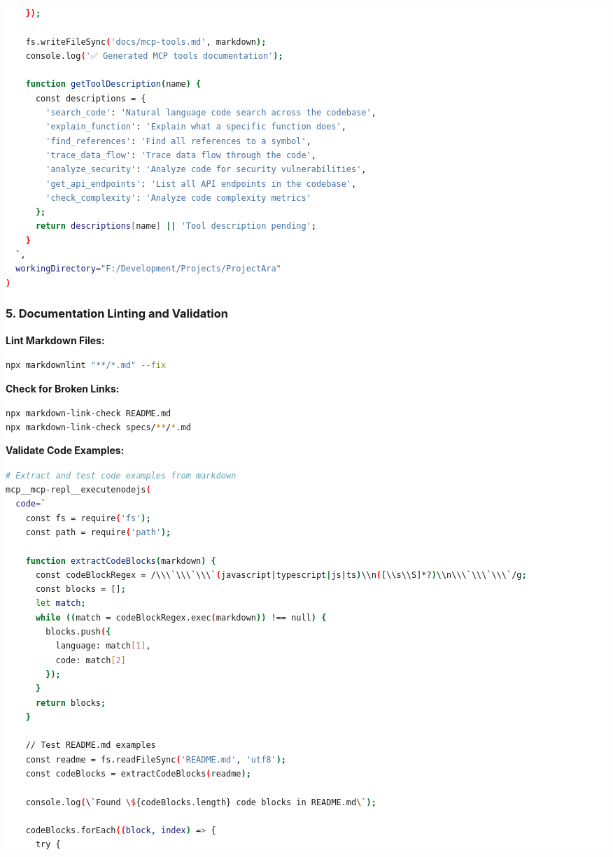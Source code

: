 ```bash
    });

    fs.writeFileSync('docs/mcp-tools.md', markdown);
    console.log('✅ Generated MCP tools documentation');

    function getToolDescription(name) {
      const descriptions = {
        'search_code': 'Natural language code search across the codebase',
        'explain_function': 'Explain what a specific function does',
        'find_references': 'Find all references to a symbol',
        'trace_data_flow': 'Trace data flow through the code',
        'analyze_security': 'Analyze code for security vulnerabilities',
        'get_api_endpoints': 'List all API endpoints in the codebase',
        'check_complexity': 'Analyze code complexity metrics'
      };
      return descriptions[name] || 'Tool description pending';
    }
  `,
  workingDirectory="F:/Development/Projects/ProjectAra"
)
```

### 5. Documentation Linting and Validation

**Lint Markdown Files:**
```bash
npx markdownlint "**/*.md" --fix
```

**Check for Broken Links:**
```bash
npx markdown-link-check README.md
npx markdown-link-check specs/**/*.md
```

**Validate Code Examples:**
```bash
# Extract and test code examples from markdown
mcp__mcp-repl__executenodejs(
  code=`
    const fs = require('fs');
    const path = require('path');

    function extractCodeBlocks(markdown) {
      const codeBlockRegex = /\\\`\\\`\\\`(javascript|typescript|js|ts)\\n([\\s\\S]*?)\\n\\\`\\\`\\\`/g;
      const blocks = [];
      let match;
      while ((match = codeBlockRegex.exec(markdown)) !== null) {
        blocks.push({
          language: match[1],
          code: match[2]
        });
      }
      return blocks;
    }

    // Test README.md examples
    const readme = fs.readFileSync('README.md', 'utf8');
    const codeBlocks = extractCodeBlocks(readme);

    console.log(\`Found \${codeBlocks.length} code blocks in README.md\`);

    codeBlocks.forEach((block, index) => {
      try {
```
